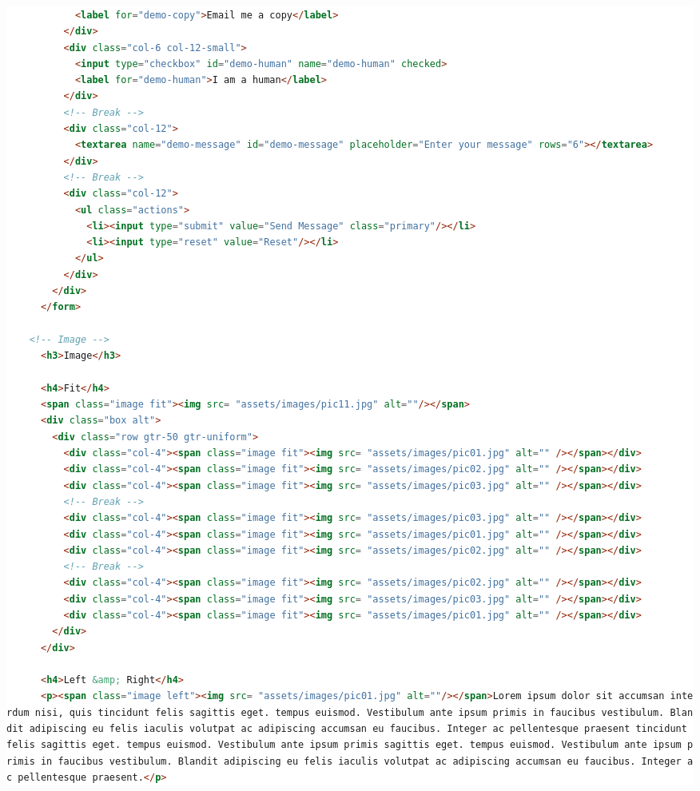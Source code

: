 ```html
            <label for="demo-copy">Email me a copy</label>
          </div>
          <div class="col-6 col-12-small">
            <input type="checkbox" id="demo-human" name="demo-human" checked>
            <label for="demo-human">I am a human</label>
          </div>
          <!-- Break -->
          <div class="col-12">
            <textarea name="demo-message" id="demo-message" placeholder="Enter your message" rows="6"></textarea>
          </div>
          <!-- Break -->
          <div class="col-12">
            <ul class="actions">
              <li><input type="submit" value="Send Message" class="primary"/></li>
              <li><input type="reset" value="Reset"/></li>
            </ul>
          </div>
        </div>
      </form>

    <!-- Image -->
      <h3>Image</h3>

      <h4>Fit</h4>
      <span class="image fit"><img src= "assets/images/pic11.jpg" alt=""/></span>
      <div class="box alt">
        <div class="row gtr-50 gtr-uniform">
          <div class="col-4"><span class="image fit"><img src= "assets/images/pic01.jpg" alt="" /></span></div>
          <div class="col-4"><span class="image fit"><img src= "assets/images/pic02.jpg" alt="" /></span></div>
          <div class="col-4"><span class="image fit"><img src= "assets/images/pic03.jpg" alt="" /></span></div>
          <!-- Break -->
          <div class="col-4"><span class="image fit"><img src= "assets/images/pic03.jpg" alt="" /></span></div>
          <div class="col-4"><span class="image fit"><img src= "assets/images/pic01.jpg" alt="" /></span></div>
          <div class="col-4"><span class="image fit"><img src= "assets/images/pic02.jpg" alt="" /></span></div>
          <!-- Break -->
          <div class="col-4"><span class="image fit"><img src= "assets/images/pic02.jpg" alt="" /></span></div>
          <div class="col-4"><span class="image fit"><img src= "assets/images/pic03.jpg" alt="" /></span></div>
          <div class="col-4"><span class="image fit"><img src= "assets/images/pic01.jpg" alt="" /></span></div>
        </div>
      </div>

      <h4>Left &amp; Right</h4>
      <p><span class="image left"><img src= "assets/images/pic01.jpg" alt=""/></span>Lorem ipsum dolor sit accumsan interdum nisi, quis tincidunt felis sagittis eget. tempus euismod. Vestibulum ante ipsum primis in faucibus vestibulum. Blandit adipiscing eu felis iaculis volutpat ac adipiscing accumsan eu faucibus. Integer ac pellentesque praesent tincidunt felis sagittis eget. tempus euismod. Vestibulum ante ipsum primis sagittis eget. tempus euismod. Vestibulum ante ipsum primis in faucibus vestibulum. Blandit adipiscing eu felis iaculis volutpat ac adipiscing accumsan eu faucibus. Integer ac pellentesque praesent.</p>
```
